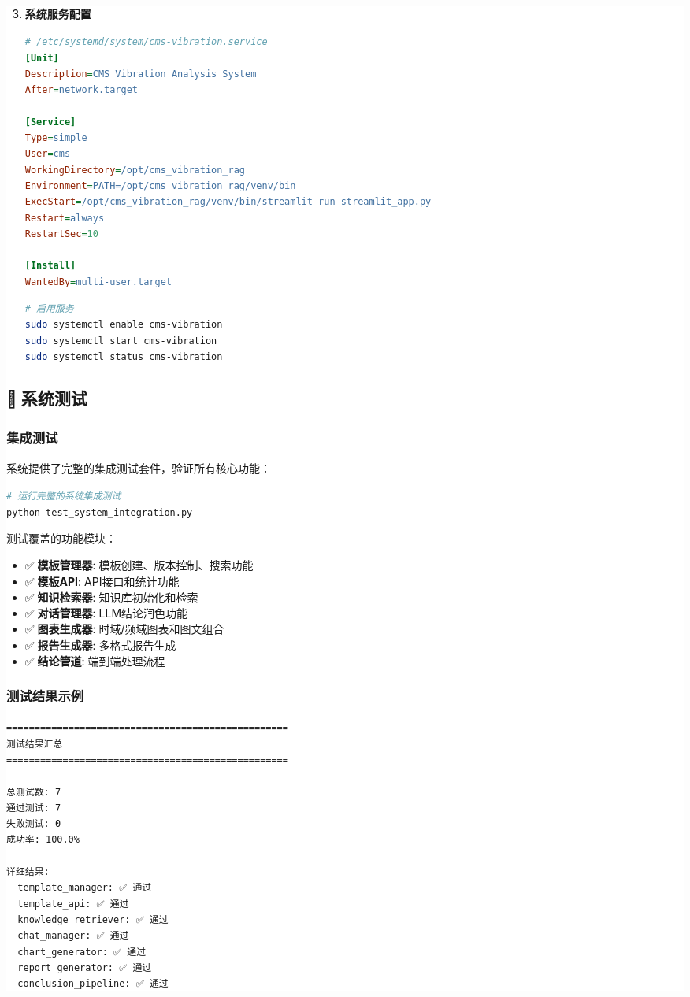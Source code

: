 3. **系统服务配置**
   ```ini
   # /etc/systemd/system/cms-vibration.service
   [Unit]
   Description=CMS Vibration Analysis System
   After=network.target
   
   [Service]
   Type=simple
   User=cms
   WorkingDirectory=/opt/cms_vibration_rag
   Environment=PATH=/opt/cms_vibration_rag/venv/bin
   ExecStart=/opt/cms_vibration_rag/venv/bin/streamlit run streamlit_app.py
   Restart=always
   RestartSec=10
   
   [Install]
   WantedBy=multi-user.target
   ```
   ```bash
   # 启用服务
   sudo systemctl enable cms-vibration
   sudo systemctl start cms-vibration
   sudo systemctl status cms-vibration
   ```

## 🧪 系统测试

### 集成测试

系统提供了完整的集成测试套件，验证所有核心功能：

```bash
# 运行完整的系统集成测试
python test_system_integration.py
```

测试覆盖的功能模块：
- ✅ **模板管理器**: 模板创建、版本控制、搜索功能
- ✅ **模板API**: API接口和统计功能
- ✅ **知识检索器**: 知识库初始化和检索
- ✅ **对话管理器**: LLM结论润色功能
- ✅ **图表生成器**: 时域/频域图表和图文组合
- ✅ **报告生成器**: 多格式报告生成
- ✅ **结论管道**: 端到端处理流程

### 测试结果示例

```
==================================================
测试结果汇总
==================================================

总测试数: 7
通过测试: 7
失败测试: 0
成功率: 100.0%

详细结果:
  template_manager: ✅ 通过
  template_api: ✅ 通过
  knowledge_retriever: ✅ 通过
  chat_manager: ✅ 通过
  chart_generator: ✅ 通过
  report_generator: ✅ 通过
  conclusion_pipeline: ✅ 通过
```